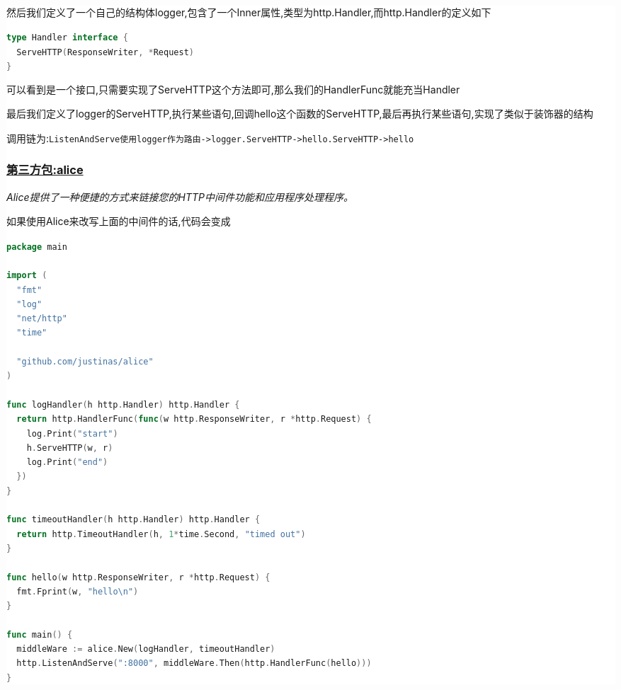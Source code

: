
然后我们定义了一个自己的结构体logger,包含了一个Inner属性,类型为http.Handler,而http.Handler的定义如下

 ```Go
 type Handler interface {
   ServeHTTP(ResponseWriter, *Request)
 }
 ```


可以看到是一个接口,只需要实现了ServeHTTP这个方法即可,那么我们的HandlerFunc就能充当Handler

最后我们定义了logger的ServeHTTP,执行某些语句,回调hello这个函数的ServeHTTP,最后再执行某些语句,实现了类似于装饰器的结构

调用链为:`ListenAndServe使用logger作为路由->logger.ServeHTTP->hello.ServeHTTP->hello`

### [第三方包:alice](https://github.com/justinas/alice)

*Alice提供了一种便捷的方式来链接您的HTTP中间件功能和应用程序处理程序。*

如果使用Alice来改写上面的中间件的话,代码会变成

 ```Go
 package main
 
 import (
   "fmt"
   "log"
   "net/http"
   "time"
 
   "github.com/justinas/alice"
 )
 
 func logHandler(h http.Handler) http.Handler {
   return http.HandlerFunc(func(w http.ResponseWriter, r *http.Request) {
     log.Print("start")
     h.ServeHTTP(w, r)
     log.Print("end")
   })
 }
 
 func timeoutHandler(h http.Handler) http.Handler {
   return http.TimeoutHandler(h, 1*time.Second, "timed out")
 }
 
 func hello(w http.ResponseWriter, r *http.Request) {
   fmt.Fprint(w, "hello\n")
 }
 
 func main() {
   middleWare := alice.New(logHandler, timeoutHandler)
   http.ListenAndServe(":8000", middleWare.Then(http.HandlerFunc(hello)))
 }
 
 ```

